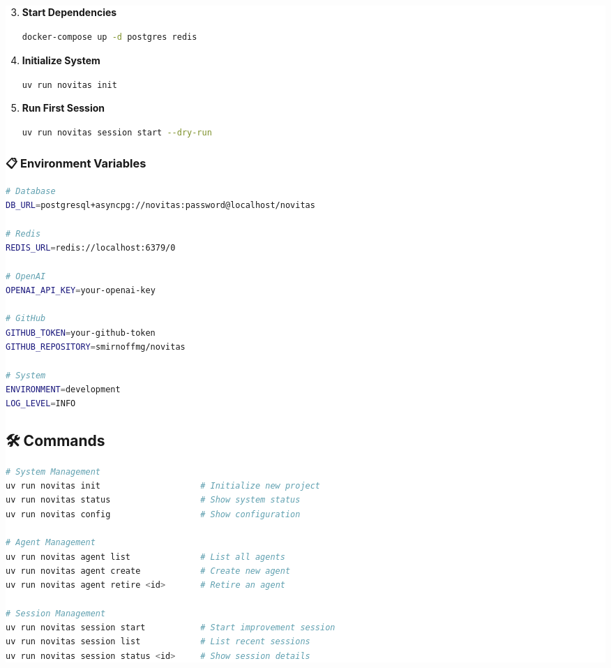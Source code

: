 3. **Start Dependencies**

   ```bash
   docker-compose up -d postgres redis
   ```

4. **Initialize System**

   ```bash
   uv run novitas init
   ```

5. **Run First Session**

   ```bash
   uv run novitas session start --dry-run
   ```

### 📋 Environment Variables

```bash
# Database
DB_URL=postgresql+asyncpg://novitas:password@localhost/novitas

# Redis
REDIS_URL=redis://localhost:6379/0

# OpenAI
OPENAI_API_KEY=your-openai-key

# GitHub
GITHUB_TOKEN=your-github-token
GITHUB_REPOSITORY=smirnoffmg/novitas

# System
ENVIRONMENT=development
LOG_LEVEL=INFO
```

## 🛠️ Commands

```bash
# System Management
uv run novitas init                    # Initialize new project
uv run novitas status                  # Show system status
uv run novitas config                  # Show configuration

# Agent Management
uv run novitas agent list              # List all agents
uv run novitas agent create            # Create new agent
uv run novitas agent retire <id>       # Retire an agent

# Session Management
uv run novitas session start           # Start improvement session
uv run novitas session list            # List recent sessions
uv run novitas session status <id>     # Show session details
```
